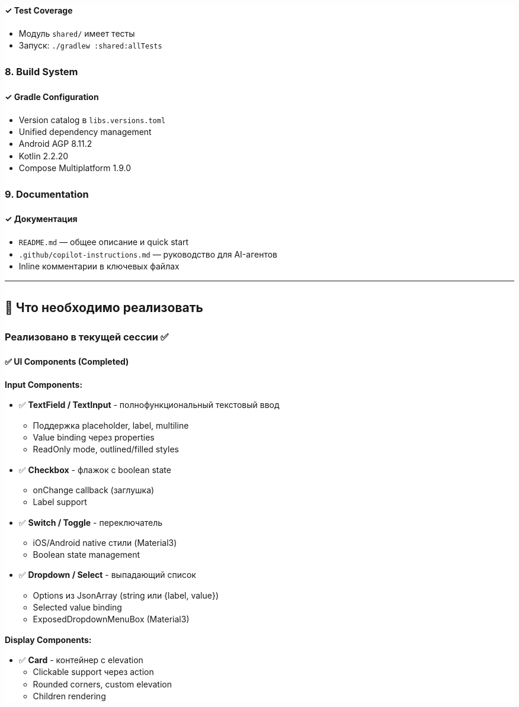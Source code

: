 #### ✓ Test Coverage
- Модуль `shared/` имеет тесты
- Запуск: `./gradlew :shared:allTests`

### 8. **Build System**

#### ✓ Gradle Configuration
- Version catalog в `libs.versions.toml`
- Unified dependency management
- Android AGP 8.11.2
- Kotlin 2.2.20
- Compose Multiplatform 1.9.0

### 9. **Documentation**

#### ✓ Документация
- `README.md` — общее описание и quick start
- `.github/copilot-instructions.md` — руководство для AI-агентов
- Inline комментарии в ключевых файлах

---

## 🚧 Что необходимо реализовать

### Реализовано в текущей сессии ✅

#### ✅ UI Components (Completed)

**Input Components:**
- ✅ **TextField / TextInput** - полнофункциональный текстовый ввод
  - Поддержка placeholder, label, multiline
  - Value binding через properties
  - ReadOnly mode, outlined/filled styles
  
- ✅ **Checkbox** - флажок с boolean state
  - onChange callback (заглушка)
  - Label support
  
- ✅ **Switch / Toggle** - переключатель
  - iOS/Android native стили (Material3)
  - Boolean state management
  
- ✅ **Dropdown / Select** - выпадающий список
  - Options из JsonArray (string или {label, value})
  - Selected value binding
  - ExposedDropdownMenuBox (Material3)

**Display Components:**
- ✅ **Card** - контейнер с elevation
  - Clickable support через action
  - Rounded corners, custom elevation
  - Children rendering
  
